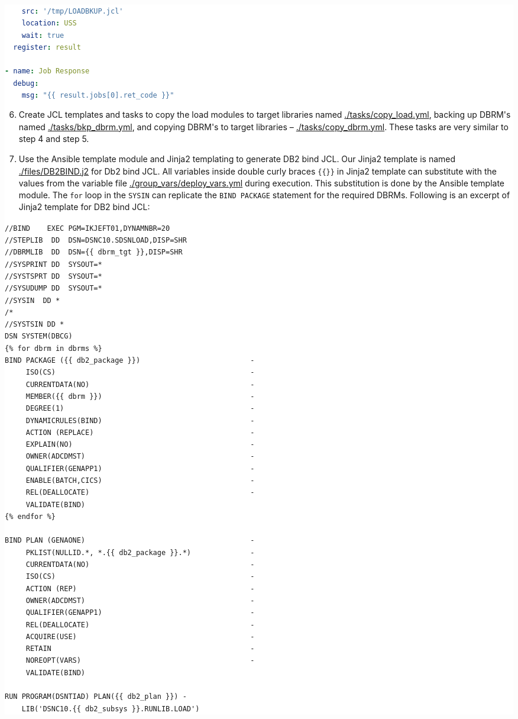 ```YAML
    src: '/tmp/LOADBKUP.jcl'
    location: USS
    wait: true
  register: result

- name: Job Response
  debug:
    msg: "{{ result.jobs[0].ret_code }}"
```

6. Create JCL templates and tasks to copy the load modules to target libraries named [./tasks/copy_load.yml](./tasks/copy_load.yml), backing up DBRM's named [./tasks/bkp_dbrm.yml](./tasks/bkp_dbrm.yml), and copying DBRM's to target libraries – [./tasks/copy_dbrm.yml](./tasks/copy_dbrm.yml).  These tasks are very similar to step 4 and step 5.

7. Use the Ansible template module and Jinja2 templating to generate DB2 bind JCL. Our Jinja2 template is named [./files/DB2BIND.j2](./files/DB2BIND.j2) for Db2 bind JCL. All variables inside double curly braces ```{{}}``` in Jinja2 template can substitute with the values from the variable file [./group_vars/deploy_vars.yml](./group_vars/deploy_vars.yml) during execution. This substitution is done by the Ansible template module. The ```for``` loop in the ```SYSIN``` can replicate the ```BIND PACKAGE``` statement for the required DBRMs. Following is an excerpt of Jinja2 template for DB2 bind JCL:
```JCL
//BIND    EXEC PGM=IKJEFT01,DYNAMNBR=20
//STEPLIB  DD  DSN=DSNC10.SDSNLOAD,DISP=SHR
//DBRMLIB  DD  DSN={{ dbrm_tgt }},DISP=SHR
//SYSPRINT DD  SYSOUT=*
//SYSTSPRT DD  SYSOUT=*
//SYSUDUMP DD  SYSOUT=*
//SYSIN  DD *
/*
//SYSTSIN DD *
DSN SYSTEM(DBCG)
{% for dbrm in dbrms %}
BIND PACKAGE ({{ db2_package }})                          -
     ISO(CS)                                              -
     CURRENTDATA(NO)                                      -
     MEMBER({{ dbrm }})                                   -
     DEGREE(1)                                            -
     DYNAMICRULES(BIND)                                   -
     ACTION (REPLACE)                                     -
     EXPLAIN(NO)                                          -
     OWNER(ADCDMST)                                       -
     QUALIFIER(GENAPP1)                                   -
     ENABLE(BATCH,CICS)                                   -
     REL(DEALLOCATE)                                      -
     VALIDATE(BIND)
{% endfor %}

BIND PLAN (GENAONE)                                       -
     PKLIST(NULLID.*, *.{{ db2_package }}.*)              -
     CURRENTDATA(NO)                                      -
     ISO(CS)                                              -
     ACTION (REP)                                         -
     OWNER(ADCDMST)                                       -
     QUALIFIER(GENAPP1)                                   -
     REL(DEALLOCATE)                                      -
     ACQUIRE(USE)                                         -
     RETAIN                                               -
     NOREOPT(VARS)                                        -
     VALIDATE(BIND)

RUN PROGRAM(DSNTIAD) PLAN({{ db2_plan }}) -
    LIB('DSNC10.{{ db2_subsys }}.RUNLIB.LOAD')
```